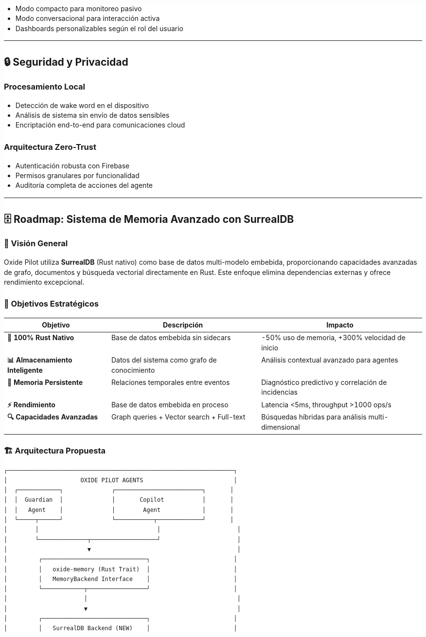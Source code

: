 - Modo compacto para monitoreo pasivo
- Modo conversacional para interacción activa
- Dashboards personalizables según el rol del usuario

---

## 🔒 Seguridad y Privacidad

### Procesamiento Local

- Detección de wake word en el dispositivo
- Análisis de sistema sin envío de datos sensibles
- Encriptación end-to-end para comunicaciones cloud

### Arquitectura Zero-Trust

- Autenticación robusta con Firebase
- Permisos granulares por funcionalidad
- Auditoría completa de acciones del agente

---

## 🗄️ Roadmap: Sistema de Memoria Avanzado con SurrealDB

### 📌 Visión General

Oxide Pilot utiliza **SurrealDB** (Rust nativo) como base de datos multi-modelo embebida, proporcionando capacidades avanzadas de grafo, documentos y búsqueda vectorial directamente en Rust. Este enfoque elimina dependencias externas y ofrece rendimiento excepcional.

### 🎯 Objetivos Estratégicos

| Objetivo | Descripción | Impacto |
|----------|-------------|---------|
| **🚀 100% Rust Nativo** | Base de datos embebida sin sidecars | -50% uso de memoria, +300% velocidad de inicio |
| **📊 Almacenamiento Inteligente** | Datos del sistema como grafo de conocimiento | Análisis contextual avanzado para agentes |
| **🧠 Memoria Persistente** | Relaciones temporales entre eventos | Diagnóstico predictivo y correlación de incidencias |
| **⚡ Rendimiento** | Base de datos embebida en proceso | Latencia <5ms, throughput >1000 ops/s |
| **🔍 Capacidades Avanzadas** | Graph queries + Vector search + Full-text | Búsquedas híbridas para análisis multi-dimensional |

### 🏗️ Arquitectura Propuesta

```
┌─────────────────────────────────────────────────────────────────┐
│                     OXIDE PILOT AGENTS                          │
│  ┌────────────┐              ┌─────────────────────────┐       │
│  │  Guardian  │              │       Copilot           │       │
│  │   Agent    │              │        Agent            │       │
│  └─────┬──────┘              └───────────┬─────────────┘       │
│        │                                  │                      │
│        └──────────────┬───────────────────┘                      │
│                       ▼                                          │
│         ┌──────────────────────────────┐                        │
│         │   oxide-memory (Rust Trait)  │                        │
│         │   MemoryBackend Interface    │                        │
│         └────────────┬─────────────────┘                        │
│                      │                                           │
│                      ▼                                           │
│         ┌──────────────────────────────┐                        │
│         │   SurrealDB Backend (NEW)    │                        │
```